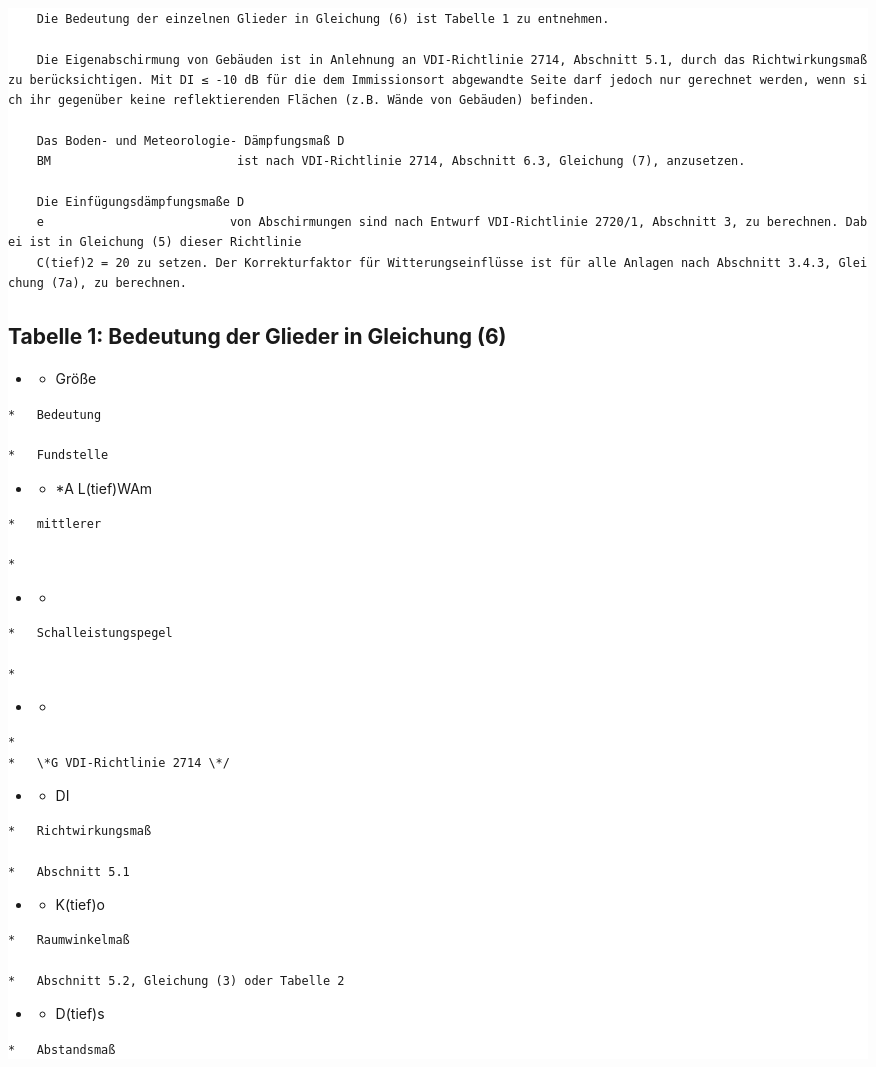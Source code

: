         Die Bedeutung der einzelnen Glieder in Gleichung (6) ist Tabelle 1 zu entnehmen.

        Die Eigenabschirmung von Gebäuden ist in Anlehnung an VDI-Richtlinie 2714, Abschnitt 5.1, durch das Richtwirkungsmaß zu berücksichtigen. Mit DI ≤ -10 dB für die dem Immissionsort abgewandte Seite darf jedoch nur gerechnet werden, wenn sich ihr gegenüber keine reflektierenden Flächen (z.B. Wände von Gebäuden) befinden.

        Das Boden- und Meteorologie- Dämpfungsmaß D
        BM                          ist nach VDI-Richtlinie 2714, Abschnitt 6.3, Gleichung (7), anzusetzen.

        Die Einfügungsdämpfungsmaße D
        e                          von Abschirmungen sind nach Entwurf VDI-Richtlinie 2720/1, Abschnitt 3, zu berechnen. Dabei ist in Gleichung (5) dieser Richtlinie
        C(tief)2 = 20 zu setzen. Der Korrekturfaktor für Witterungseinflüsse ist für alle Anlagen nach Abschnitt 3.4.3, Gleichung (7a), zu berechnen.







## Tabelle 1: Bedeutung der Glieder in Gleichung (6)

*    *   Größe

    *   Bedeutung

    *   Fundstelle


*    *   \*A L(tief)WAm

    *   mittlerer

    *

*    *
    *   Schalleistungspegel

    *

*    *
    *
    *   \*G VDI-Richtlinie 2714 \*/


*    *   DI

    *   Richtwirkungsmaß

    *   Abschnitt 5.1


*    *   K(tief)o

    *   Raumwinkelmaß

    *   Abschnitt 5.2, Gleichung (3) oder Tabelle 2


*    *   D(tief)s

    *   Abstandsmaß

